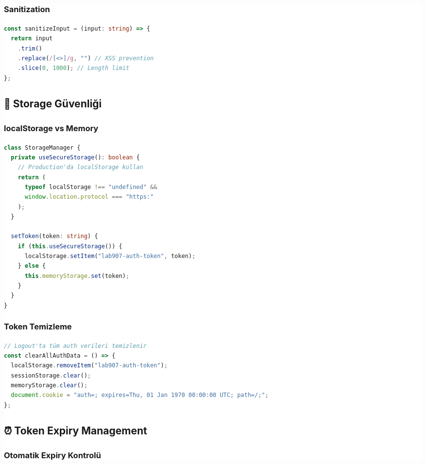 ### Sanitization

```typescript
const sanitizeInput = (input: string) => {
  return input
    .trim()
    .replace(/[<>]/g, "") // XSS prevention
    .slice(0, 1000); // Length limit
};
```

## 🔐 Storage Güvenliği

### localStorage vs Memory

```typescript
class StorageManager {
  private useSecureStorage(): boolean {
    // Production'da localStorage kullan
    return (
      typeof localStorage !== "undefined" &&
      window.location.protocol === "https:"
    );
  }

  setToken(token: string) {
    if (this.useSecureStorage()) {
      localStorage.setItem("lab907-auth-token", token);
    } else {
      this.memoryStorage.set(token);
    }
  }
}
```

### Token Temizleme

```typescript
// Logout'ta tüm auth verileri temizlenir
const clearAllAuthData = () => {
  localStorage.removeItem("lab907-auth-token");
  sessionStorage.clear();
  memoryStorage.clear();
  document.cookie = "auth=; expires=Thu, 01 Jan 1970 00:00:00 UTC; path=/;";
};
```

## ⏰ Token Expiry Management

### Otomatik Expiry Kontrolü
